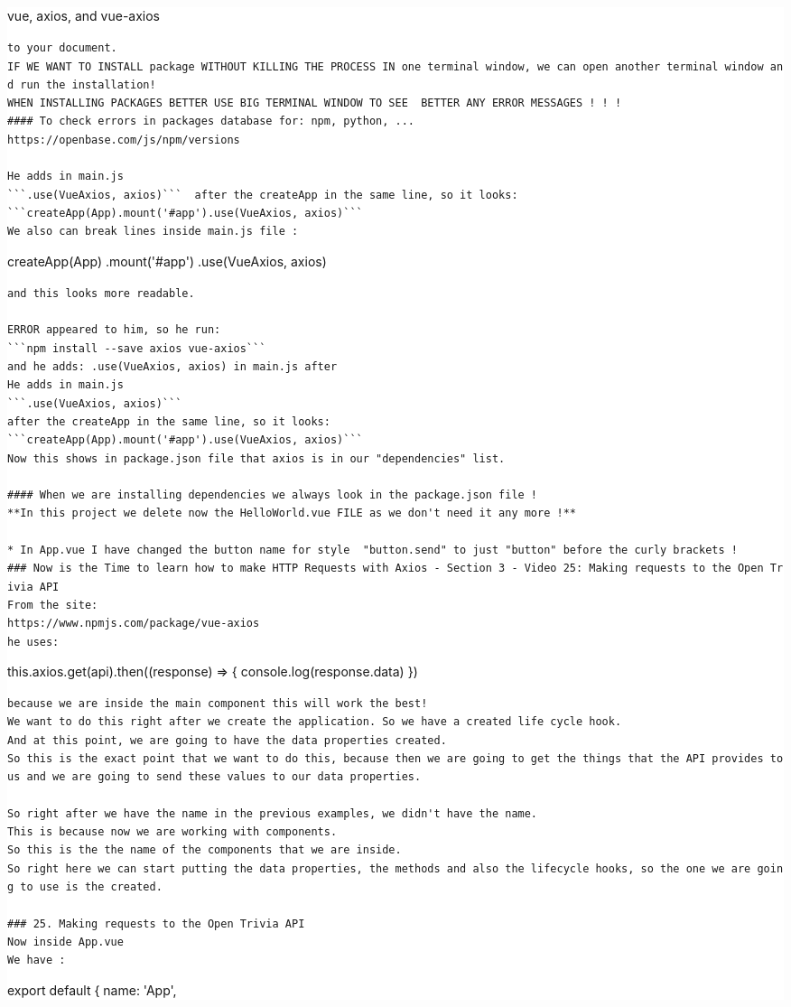 vue, 
axios, and 
vue-axios
``` 
to your document.  
IF WE WANT TO INSTALL package WITHOUT KILLING THE PROCESS IN one terminal window, we can open another terminal window and run the installation!  
WHEN INSTALLING PACKAGES BETTER USE BIG TERMINAL WINDOW TO SEE  BETTER ANY ERROR MESSAGES ! ! !
#### To check errors in packages database for: npm, python, ...  
https://openbase.com/js/npm/versions  

He adds in main.js  
```.use(VueAxios, axios)```  after the createApp in the same line, so it looks:  
```createApp(App).mount('#app').use(VueAxios, axios)```  
We also can break lines inside main.js file :  
```
createApp(App)
.mount('#app')
.use(VueAxios, axios)
```
and this looks more readable.  

ERROR appeared to him, so he run:  
```npm install --save axios vue-axios```
and he adds: .use(VueAxios, axios) in main.js after  
He adds in main.js  
```.use(VueAxios, axios)```  
after the createApp in the same line, so it looks:   
```createApp(App).mount('#app').use(VueAxios, axios)```  
Now this shows in package.json file that axios is in our "dependencies" list.  

#### When we are installing dependencies we always look in the package.json file !  
**In this project we delete now the HelloWorld.vue FILE as we don't need it any more !**  

* In App.vue I have changed the button name for style  "button.send" to just "button" before the curly brackets !  
### Now is the Time to learn how to make HTTP Requests with Axios - Section 3 - Video 25: Making requests to the Open Trivia API  
From the site:  
https://www.npmjs.com/package/vue-axios  
he uses:  
```
this.axios.get(api).then((response) => {
  console.log(response.data)
})
```
because we are inside the main component this will work the best!  
We want to do this right after we create the application. So we have a created life cycle hook.  
And at this point, we are going to have the data properties created.  
So this is the exact point that we want to do this, because then we are going to get the things that the API provides to us and we are going to send these values to our data properties.  

So right after we have the name in the previous examples, we didn't have the name.  
This is because now we are working with components.  
So this is the the name of the components that we are inside.  
So right here we can start putting the data properties, the methods and also the lifecycle hooks, so the one we are going to use is the created.  

### 25. Making requests to the Open Trivia API 
Now inside App.vue  
We have :  
```
export default {
  name: 'App',
